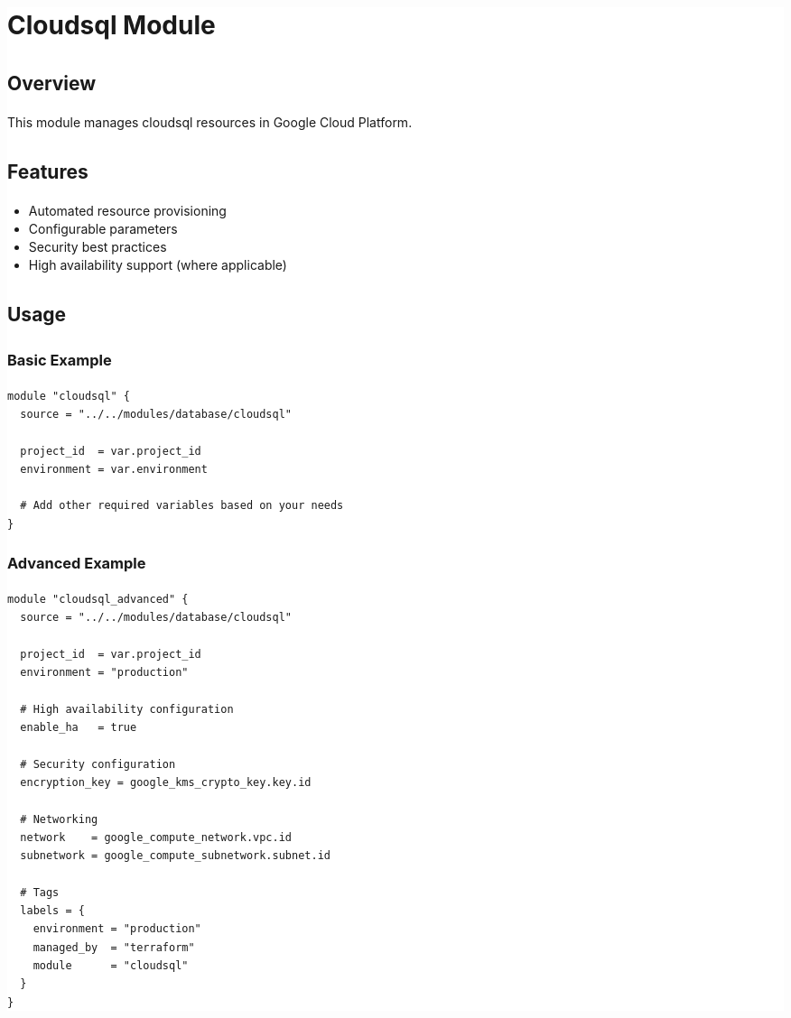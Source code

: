 # Cloudsql Module

## Overview
This module manages cloudsql resources in Google Cloud Platform.

## Features
- Automated resource provisioning
- Configurable parameters
- Security best practices
- High availability support (where applicable)

## Usage

### Basic Example
```hcl
module "cloudsql" {
  source = "../../modules/database/cloudsql"

  project_id  = var.project_id
  environment = var.environment

  # Add other required variables based on your needs
}
```

### Advanced Example
```hcl
module "cloudsql_advanced" {
  source = "../../modules/database/cloudsql"

  project_id  = var.project_id
  environment = "production"

  # High availability configuration
  enable_ha   = true

  # Security configuration
  encryption_key = google_kms_crypto_key.key.id

  # Networking
  network    = google_compute_network.vpc.id
  subnetwork = google_compute_subnetwork.subnet.id

  # Tags
  labels = {
    environment = "production"
    managed_by  = "terraform"
    module      = "cloudsql"
  }
}
```

